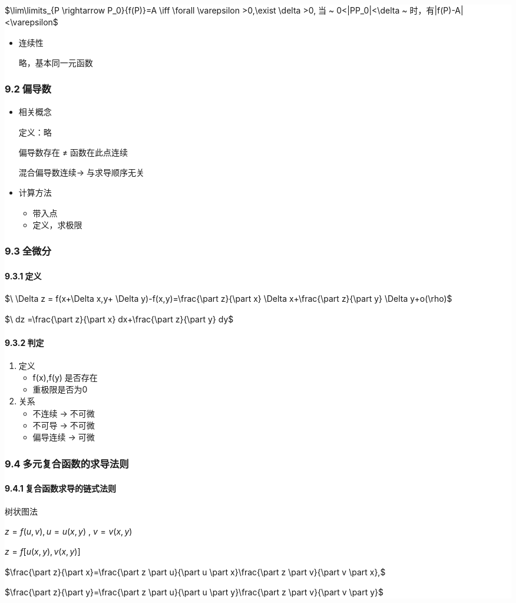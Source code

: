   $\lim\limits_{P \rightarrow P_0}{f(P)}=A \iff \forall \varepsilon >0,\exist \delta >0, 当 ~ 0<|PP_0|<\delta ~ 时，有|f(P)-A|<\varepsilon$

+ 连续性

  略，基本同一元函数

### 9.2 偏导数

+ 相关概念

  定义：略

  偏导数存在 ≠ 函数在此点连续

  混合偏导数连续→ 与求导顺序无关

+ 计算方法

  + 带入点
  + 定义，求极限



### 9.3 全微分

#### 9.3.1 定义

$\ \Delta z = f(x+\Delta x,y+ \Delta y)-f(x,y)=\frac{\part z}{\part x} \Delta x+\frac{\part z}{\part y} \Delta y+o(\rho)$

$\ dz =\frac{\part z}{\part x} dx+\frac{\part z}{\part y} dy$

#### 9.3.2 判定

1. 定义
   + f(x),f(y) 是否存在
   + 重极限是否为0
2. 关系
   + 不连续 → 不可微
   + 不可导 → 不可微
   + 偏导连续 → 可微



### 9.4 多元复合函数的求导法则

#### 9.4.1 复合函数求导的链式法则

树状图法

$z=f(u,v),u=u(x,y)~,~v=v(x,y)$

$z=f[u(x,y),v(x,y)]$

$\frac{\part z}{\part x}=\frac{\part z \part u}{\part u \part x}\frac{\part z \part v}{\part v \part x},$

$\frac{\part z}{\part y}=\frac{\part z \part u}{\part u \part y}\frac{\part z \part v}{\part v \part y}$
